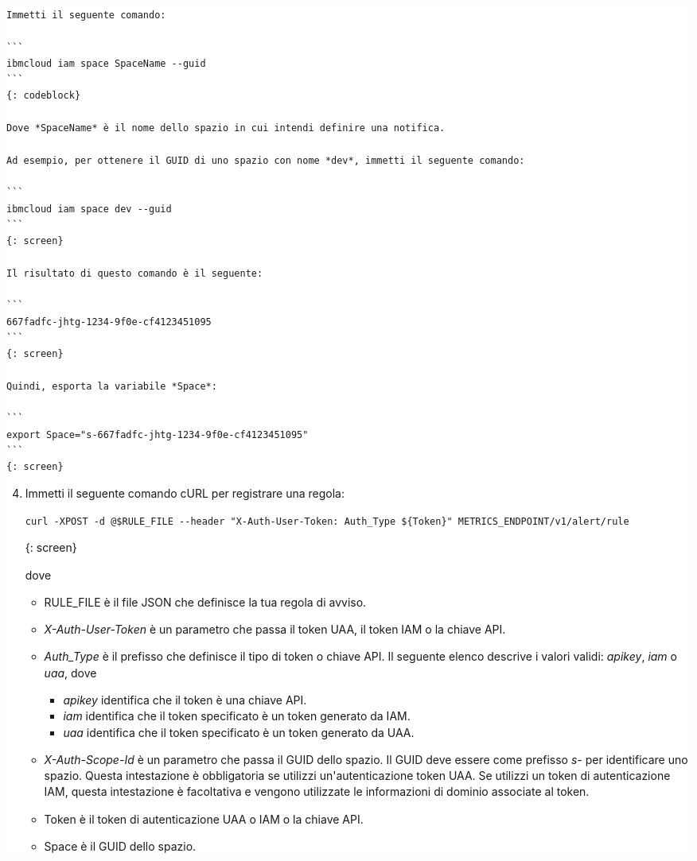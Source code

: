     Immetti il seguente comando:
	
	```
	ibmcloud iam space SpaceName --guid
	```
	{: codeblock}
	
	Dove *SpaceName* è il nome dello spazio in cui intendi definire una notifica.
	
	Ad esempio, per ottenere il GUID di uno spazio con nome *dev*, immetti il seguente comando:
	
	```
	ibmcloud iam space dev --guid
	```
	{: screen}
	
	Il risultato di questo comando è il seguente:
	
	```
	667fadfc-jhtg-1234-9f0e-cf4123451095
	```
	{: screen}
	
	Quindi, esporta la variabile *Space*:
	
	```
	export Space="s-667fadfc-jhtg-1234-9f0e-cf4123451095"
	```
	{: screen}
	
4. Immetti il seguente comando cURL per registrare una regola:
	
    ```
	curl -XPOST -d @$RULE_FILE --header "X-Auth-User-Token: Auth_Type ${Token}" METRICS_ENDPOINT/v1/alert/rule
	```
	{: screen}
	
	dove
	
	* RULE_FILE è il file JSON che definisce la tua regola di avviso.
	
	* *X-Auth-User-Token* è un parametro che passa il token UAA, il token IAM o la chiave API.
	
	* *Auth_Type* è il prefisso che definisce il tipo di token o chiave API. Il seguente elenco descrive i valori validi: *apikey*, *iam* o *uaa*, dove

        * *apikey* identifica che il token è una chiave API.
		* *iam* identifica che il token specificato è un token generato da IAM.
		* *uaa* identifica che il token specificato è un token generato da UAA.
	
	* *X-Auth-Scope-Id* è un parametro che passa il GUID dello spazio. Il GUID deve essere come prefisso *s-* per identificare uno spazio. Questa intestazione è obbligatoria se utilizzi un'autenticazione token UAA. Se utilizzi un token di autenticazione IAM, questa intestazione è facoltativa e vengono utilizzate le informazioni di dominio associate al token.
	
	* Token è il token di autenticazione UAA o IAM o la chiave API.
	
	* Space è il GUID dello spazio. 
	